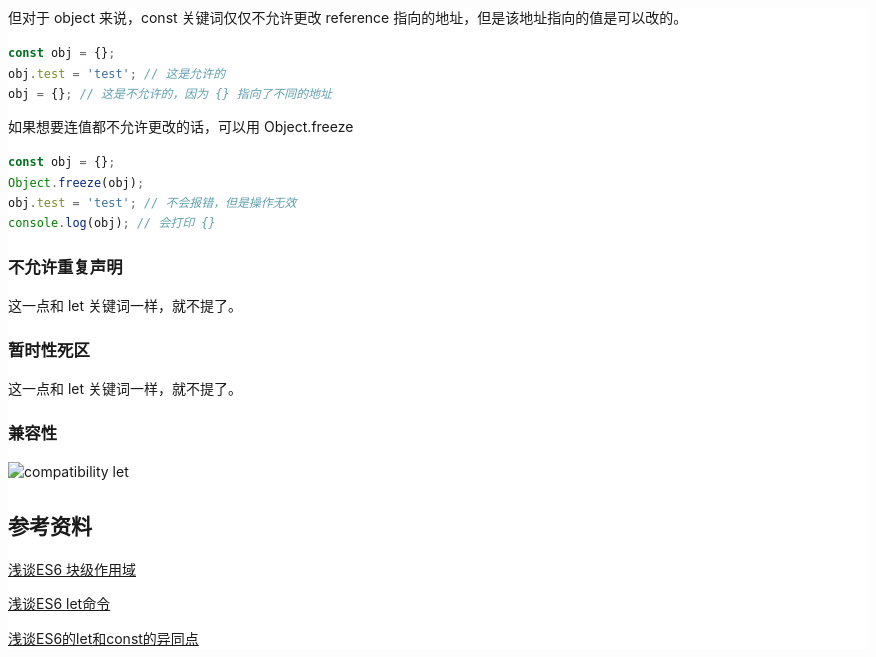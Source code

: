 但对于 object 来说，const 关键词仅仅不允许更改 reference 指向的地址，但是该地址指向的值是可以改的。

```javascript
const obj = {};
obj.test = 'test'; // 这是允许的
obj = {}; // 这是不允许的，因为 {} 指向了不同的地址
```

如果想要连值都不允许更改的话，可以用 Object.freeze

```javascript
const obj = {};
Object.freeze(obj);
obj.test = 'test'; // 不会报错，但是操作无效
console.log(obj); // 会打印 {}
```

### 不允许重复声明

这一点和 let 关键词一样，就不提了。

### 暂时性死区

这一点和 let 关键词一样，就不提了。

### 兼容性

![compatibility let](/comp-let.png)

## 参考资料

[浅谈ES6 块级作用域](https://blog.csdn.net/zhouziyu2011/article/details/68484534)

[浅谈ES6 let命令](https://blog.csdn.net/zhouziyu2011/article/details/68067609)

[浅谈ES6的let和const的异同点](https://blog.csdn.net/zhouziyu2011/article/details/71366078)

<Disqus />